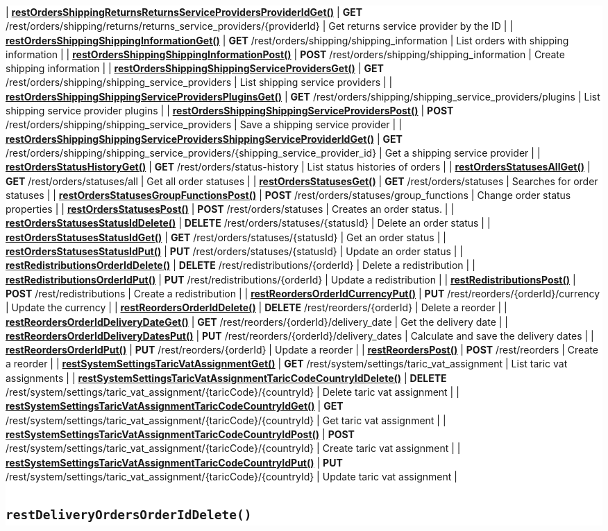 | [**restOrdersShippingReturnsReturnsServiceProvidersProviderIdGet()**](OrderApi.md#restOrdersShippingReturnsReturnsServiceProvidersProviderIdGet) | **GET** /rest/orders/shipping/returns/returns_service_providers/{providerId} | Get returns service provider by the ID |
| [**restOrdersShippingShippingInformationGet()**](OrderApi.md#restOrdersShippingShippingInformationGet) | **GET** /rest/orders/shipping/shipping_information | List orders with shipping information |
| [**restOrdersShippingShippingInformationPost()**](OrderApi.md#restOrdersShippingShippingInformationPost) | **POST** /rest/orders/shipping/shipping_information | Create shipping information |
| [**restOrdersShippingShippingServiceProvidersGet()**](OrderApi.md#restOrdersShippingShippingServiceProvidersGet) | **GET** /rest/orders/shipping/shipping_service_providers | List shipping service providers |
| [**restOrdersShippingShippingServiceProvidersPluginsGet()**](OrderApi.md#restOrdersShippingShippingServiceProvidersPluginsGet) | **GET** /rest/orders/shipping/shipping_service_providers/plugins | List shipping service provider plugins |
| [**restOrdersShippingShippingServiceProvidersPost()**](OrderApi.md#restOrdersShippingShippingServiceProvidersPost) | **POST** /rest/orders/shipping/shipping_service_providers | Save a shipping service provider |
| [**restOrdersShippingShippingServiceProvidersShippingServiceProviderIdGet()**](OrderApi.md#restOrdersShippingShippingServiceProvidersShippingServiceProviderIdGet) | **GET** /rest/orders/shipping/shipping_service_providers/{shipping_service_provider_id} | Get a shipping service provider |
| [**restOrdersStatusHistoryGet()**](OrderApi.md#restOrdersStatusHistoryGet) | **GET** /rest/orders/status-history | List status histories of orders |
| [**restOrdersStatusesAllGet()**](OrderApi.md#restOrdersStatusesAllGet) | **GET** /rest/orders/statuses/all | Get all order statuses |
| [**restOrdersStatusesGet()**](OrderApi.md#restOrdersStatusesGet) | **GET** /rest/orders/statuses | Searches for order statuses |
| [**restOrdersStatusesGroupFunctionsPost()**](OrderApi.md#restOrdersStatusesGroupFunctionsPost) | **POST** /rest/orders/statuses/group_functions | Change order status properties |
| [**restOrdersStatusesPost()**](OrderApi.md#restOrdersStatusesPost) | **POST** /rest/orders/statuses | Creates an order status. |
| [**restOrdersStatusesStatusIdDelete()**](OrderApi.md#restOrdersStatusesStatusIdDelete) | **DELETE** /rest/orders/statuses/{statusId} | Delete an order status |
| [**restOrdersStatusesStatusIdGet()**](OrderApi.md#restOrdersStatusesStatusIdGet) | **GET** /rest/orders/statuses/{statusId} | Get an order status |
| [**restOrdersStatusesStatusIdPut()**](OrderApi.md#restOrdersStatusesStatusIdPut) | **PUT** /rest/orders/statuses/{statusId} | Update an order status |
| [**restRedistributionsOrderIdDelete()**](OrderApi.md#restRedistributionsOrderIdDelete) | **DELETE** /rest/redistributions/{orderId} | Delete a redistribution |
| [**restRedistributionsOrderIdPut()**](OrderApi.md#restRedistributionsOrderIdPut) | **PUT** /rest/redistributions/{orderId} | Update a redistribution |
| [**restRedistributionsPost()**](OrderApi.md#restRedistributionsPost) | **POST** /rest/redistributions | Create a redistribution |
| [**restReordersOrderIdCurrencyPut()**](OrderApi.md#restReordersOrderIdCurrencyPut) | **PUT** /rest/reorders/{orderId}/currency | Update the currency |
| [**restReordersOrderIdDelete()**](OrderApi.md#restReordersOrderIdDelete) | **DELETE** /rest/reorders/{orderId} | Delete a reorder |
| [**restReordersOrderIdDeliveryDateGet()**](OrderApi.md#restReordersOrderIdDeliveryDateGet) | **GET** /rest/reorders/{orderId}/delivery_date | Get the delivery date |
| [**restReordersOrderIdDeliveryDatesPut()**](OrderApi.md#restReordersOrderIdDeliveryDatesPut) | **PUT** /rest/reorders/{orderId}/delivery_dates | Calculate and save the delivery dates |
| [**restReordersOrderIdPut()**](OrderApi.md#restReordersOrderIdPut) | **PUT** /rest/reorders/{orderId} | Update a reorder |
| [**restReordersPost()**](OrderApi.md#restReordersPost) | **POST** /rest/reorders | Create a reorder |
| [**restSystemSettingsTaricVatAssignmentGet()**](OrderApi.md#restSystemSettingsTaricVatAssignmentGet) | **GET** /rest/system/settings/taric_vat_assignment | List taric vat assignments |
| [**restSystemSettingsTaricVatAssignmentTaricCodeCountryIdDelete()**](OrderApi.md#restSystemSettingsTaricVatAssignmentTaricCodeCountryIdDelete) | **DELETE** /rest/system/settings/taric_vat_assignment/{taricCode}/{countryId} | Delete taric vat assignment |
| [**restSystemSettingsTaricVatAssignmentTaricCodeCountryIdGet()**](OrderApi.md#restSystemSettingsTaricVatAssignmentTaricCodeCountryIdGet) | **GET** /rest/system/settings/taric_vat_assignment/{taricCode}/{countryId} | Get taric vat assignment |
| [**restSystemSettingsTaricVatAssignmentTaricCodeCountryIdPost()**](OrderApi.md#restSystemSettingsTaricVatAssignmentTaricCodeCountryIdPost) | **POST** /rest/system/settings/taric_vat_assignment/{taricCode}/{countryId} | Create taric vat assignment |
| [**restSystemSettingsTaricVatAssignmentTaricCodeCountryIdPut()**](OrderApi.md#restSystemSettingsTaricVatAssignmentTaricCodeCountryIdPut) | **PUT** /rest/system/settings/taric_vat_assignment/{taricCode}/{countryId} | Update taric vat assignment |


## `restDeliveryOrdersOrderIdDelete()`
